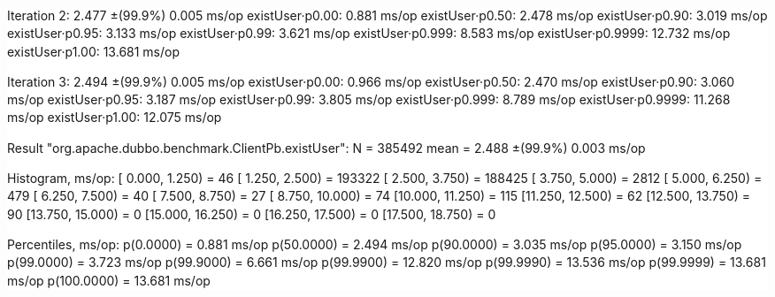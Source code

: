 Iteration   2: 2.477 ±(99.9%) 0.005 ms/op
                 existUser·p0.00:   0.881 ms/op
                 existUser·p0.50:   2.478 ms/op
                 existUser·p0.90:   3.019 ms/op
                 existUser·p0.95:   3.133 ms/op
                 existUser·p0.99:   3.621 ms/op
                 existUser·p0.999:  8.583 ms/op
                 existUser·p0.9999: 12.732 ms/op
                 existUser·p1.00:   13.681 ms/op

Iteration   3: 2.494 ±(99.9%) 0.005 ms/op
                 existUser·p0.00:   0.966 ms/op
                 existUser·p0.50:   2.470 ms/op
                 existUser·p0.90:   3.060 ms/op
                 existUser·p0.95:   3.187 ms/op
                 existUser·p0.99:   3.805 ms/op
                 existUser·p0.999:  8.789 ms/op
                 existUser·p0.9999: 11.268 ms/op
                 existUser·p1.00:   12.075 ms/op



Result "org.apache.dubbo.benchmark.ClientPb.existUser":
  N = 385492
  mean =      2.488 ±(99.9%) 0.003 ms/op

  Histogram, ms/op:
    [ 0.000,  1.250) = 46 
    [ 1.250,  2.500) = 193322 
    [ 2.500,  3.750) = 188425 
    [ 3.750,  5.000) = 2812 
    [ 5.000,  6.250) = 479 
    [ 6.250,  7.500) = 40 
    [ 7.500,  8.750) = 27 
    [ 8.750, 10.000) = 74 
    [10.000, 11.250) = 115 
    [11.250, 12.500) = 62 
    [12.500, 13.750) = 90 
    [13.750, 15.000) = 0 
    [15.000, 16.250) = 0 
    [16.250, 17.500) = 0 
    [17.500, 18.750) = 0 

  Percentiles, ms/op:
      p(0.0000) =      0.881 ms/op
     p(50.0000) =      2.494 ms/op
     p(90.0000) =      3.035 ms/op
     p(95.0000) =      3.150 ms/op
     p(99.0000) =      3.723 ms/op
     p(99.9000) =      6.661 ms/op
     p(99.9900) =     12.820 ms/op
     p(99.9990) =     13.536 ms/op
     p(99.9999) =     13.681 ms/op
    p(100.0000) =     13.681 ms/op
